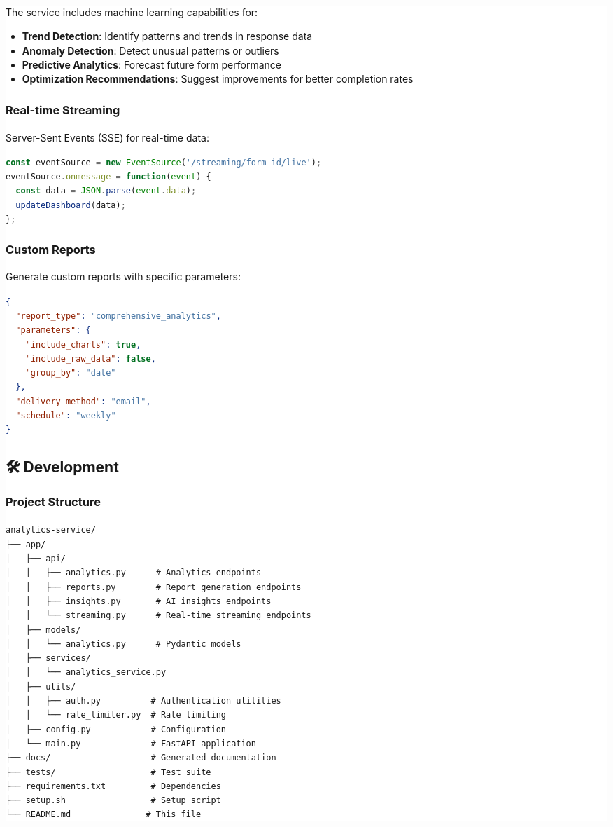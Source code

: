 The service includes machine learning capabilities for:

- **Trend Detection**: Identify patterns and trends in response data
- **Anomaly Detection**: Detect unusual patterns or outliers
- **Predictive Analytics**: Forecast future form performance
- **Optimization Recommendations**: Suggest improvements for better completion rates

### Real-time Streaming

Server-Sent Events (SSE) for real-time data:

```javascript
const eventSource = new EventSource('/streaming/form-id/live');
eventSource.onmessage = function(event) {
  const data = JSON.parse(event.data);
  updateDashboard(data);
};
```

### Custom Reports

Generate custom reports with specific parameters:

```json
{
  "report_type": "comprehensive_analytics",
  "parameters": {
    "include_charts": true,
    "include_raw_data": false,
    "group_by": "date"
  },
  "delivery_method": "email",
  "schedule": "weekly"
}
```

## 🛠️ Development

### Project Structure

```
analytics-service/
├── app/
│   ├── api/
│   │   ├── analytics.py      # Analytics endpoints
│   │   ├── reports.py        # Report generation endpoints
│   │   ├── insights.py       # AI insights endpoints
│   │   └── streaming.py      # Real-time streaming endpoints
│   ├── models/
│   │   └── analytics.py      # Pydantic models
│   ├── services/
│   │   └── analytics_service.py
│   ├── utils/
│   │   ├── auth.py          # Authentication utilities
│   │   └── rate_limiter.py  # Rate limiting
│   ├── config.py            # Configuration
│   └── main.py              # FastAPI application
├── docs/                    # Generated documentation
├── tests/                   # Test suite
├── requirements.txt         # Dependencies
├── setup.sh                 # Setup script
└── README.md               # This file
```
